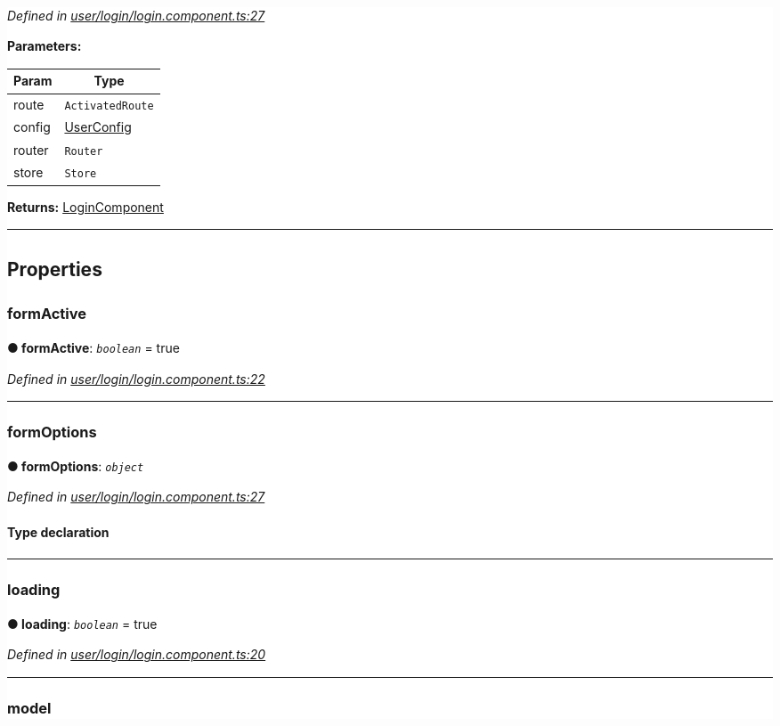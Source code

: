 *Defined in [user/login/login.component.ts:27](https://github.com/authumn/authumn-angular/blob/93ce399/projects/authumn-angular/src/user/login/login.component.ts#L27)*

**Parameters:**

| Param | Type |
| ------ | ------ |
| route | `ActivatedRoute` | 
| config | [UserConfig](_user_user_config_.userconfig.md) | 
| router | `Router` | 
| store | `Store` | 

**Returns:** [LoginComponent](_user_login_login_component_.logincomponent.md)

___

## Properties

<a id="formactive"></a>

###  formActive

**● formActive**: *`boolean`* = true

*Defined in [user/login/login.component.ts:22](https://github.com/authumn/authumn-angular/blob/93ce399/projects/authumn-angular/src/user/login/login.component.ts#L22)*

___
<a id="formoptions"></a>

###  formOptions

**● formOptions**: *`object`*

*Defined in [user/login/login.component.ts:27](https://github.com/authumn/authumn-angular/blob/93ce399/projects/authumn-angular/src/user/login/login.component.ts#L27)*

#### Type declaration

___
<a id="loading"></a>

###  loading

**● loading**: *`boolean`* = true

*Defined in [user/login/login.component.ts:20](https://github.com/authumn/authumn-angular/blob/93ce399/projects/authumn-angular/src/user/login/login.component.ts#L20)*

___
<a id="model"></a>

###  model
